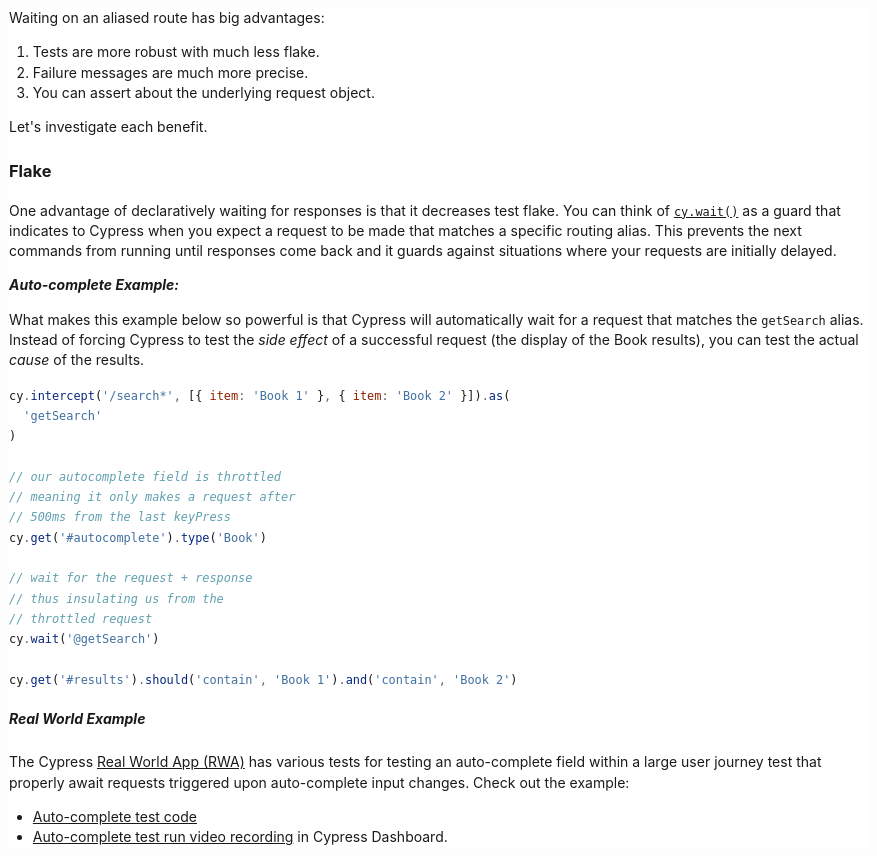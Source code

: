Waiting on an aliased route has big advantages:

1. Tests are more robust with much less flake.
2. Failure messages are much more precise.
3. You can assert about the underlying request object.

Let's investigate each benefit.

### Flake

One advantage of declaratively waiting for responses is that it decreases test flake. You can think of [`cy.wait()`](/api/commands/wait) as a guard that indicates to Cypress when you expect a request to be made that matches a specific routing alias. This prevents the next commands from running until responses come back and it guards against situations where your requests are initially delayed.

**_Auto-complete Example:_**

What makes this example below so powerful is that Cypress will automatically wait for a request that matches the `getSearch` alias. Instead of forcing Cypress to test the _side effect_ of a successful request (the display of the Book results), you can test the actual _cause_ of the results.

```javascript
cy.intercept('/search*', [{ item: 'Book 1' }, { item: 'Book 2' }]).as(
  'getSearch'
)

// our autocomplete field is throttled
// meaning it only makes a request after
// 500ms from the last keyPress
cy.get('#autocomplete').type('Book')

// wait for the request + response
// thus insulating us from the
// throttled request
cy.wait('@getSearch')

cy.get('#results').should('contain', 'Book 1').and('contain', 'Book 2')
```

<Alert type="info">

##### <Icon name="graduation-cap"></Icon> Real World Example

The Cypress [Real World App (RWA)](https://github.com/cypress-io/cypress-realworld-app) has various tests for testing an auto-complete field within a large user journey test that properly await requests triggered upon auto-complete input changes. Check out the example:

- <Icon name="github"></Icon> [Auto-complete test code](https://github.com/cypress-io/cypress-realworld-app/blob/07a6483dfe7ee44823380832b0b23a4dacd72504/cypress/tests/ui/new-transaction.spec.ts#L36-L50)
- <Icon name="video"></Icon> [Auto-complete test run video recording](https://dashboard.cypress.io/projects/7s5okt/runs/2352/test-results/3bf064fd-6959-441c-bf31-a9f276db0627/video) in Cypress Dashboard.

</Alert>

